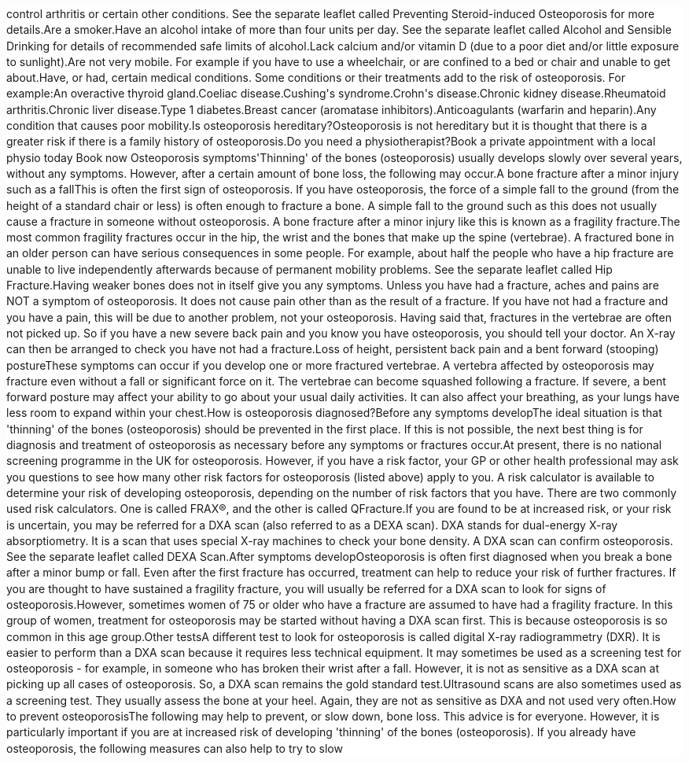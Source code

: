control arthritis or certain other conditions. See the separate leaflet called Preventing Steroid-induced Osteoporosis for more details.Are a smoker.Have an alcohol intake of more than four units per day. See the separate leaflet called Alcohol and Sensible Drinking for details of recommended safe limits of alcohol.Lack calcium and/or vitamin D (due to a poor diet and/or little exposure to sunlight).Are not very mobile. For example if you have to use a wheelchair, or are confined to a bed or chair and unable to get about.Have, or had, certain medical conditions. Some conditions or their treatments add to the risk of osteoporosis. For example:An overactive thyroid gland.Coeliac disease.Cushing's syndrome.Crohn's disease.Chronic kidney disease.Rheumatoid arthritis.Chronic liver disease.Type 1 diabetes.Breast cancer (aromatase inhibitors).Anticoagulants (warfarin and heparin).Any condition that causes poor mobility.Is osteoporosis hereditary?Osteoporosis is not hereditary but it is thought that there is a greater risk if there is a family history of osteoporosis.Do you need a physiotherapist?Book a private appointment with a local physio today Book now Osteoporosis symptoms'Thinning' of the bones (osteoporosis) usually develops slowly over several years, without any symptoms. However, after a certain amount of bone loss, the following may occur.A bone fracture after a minor injury such as a fallThis is often the first sign of osteoporosis. If you have osteoporosis, the force of a simple fall to the ground (from the height of a standard chair or less) is often enough to fracture a bone. A simple fall to the ground such as this does not usually cause a fracture in someone without osteoporosis. A bone fracture after a minor injury like this is known as a fragility fracture.The most common fragility fractures occur in the hip, the wrist and the bones that make up the spine (vertebrae). A fractured bone in an older person can have serious consequences in some people. For example, about half the people who have a hip fracture are unable to live independently afterwards because of permanent mobility problems. See the separate leaflet called Hip Fracture.Having weaker bones does not in itself give you any symptoms. Unless you have had a fracture, aches and pains are NOT a symptom of osteoporosis. It does not cause pain other than as the result of a fracture. If you have not had a fracture and you have a pain, this will be due to another problem, not your osteoporosis. Having said that, fractures in the vertebrae are often not picked up. So if you have a new severe back pain and you know you have osteoporosis, you should tell your doctor. An X-ray can then be arranged to check you have not had a fracture.Loss of height, persistent back pain and a bent forward (stooping) postureThese symptoms can occur if you develop one or more fractured vertebrae. A vertebra affected by osteoporosis may fracture even without a fall or significant force on it. The vertebrae can become squashed following a fracture. If severe, a bent forward posture may affect your ability to go about your usual daily activities. It can also affect your breathing, as your lungs have less room to expand within your chest.How is osteoporosis diagnosed?Before any symptoms developThe ideal situation is that 'thinning' of the bones (osteoporosis) should be prevented in the first place. If this is not possible, the next best thing is for diagnosis and treatment of osteoporosis as necessary before any symptoms or fractures occur.At present, there is no national screening programme in the UK for osteoporosis. However, if you have a risk factor, your GP or other health professional may ask you questions to see how many other risk factors for osteoporosis (listed above) apply to you. A risk calculator is available to determine your risk of developing osteoporosis, depending on the number of risk factors that you have. There are two commonly used risk calculators. One is called FRAX®, and the other is called QFracture.If you are found to be at increased risk, or your risk is uncertain, you may be referred for a DXA scan (also referred to as a DEXA scan). DXA stands for dual-energy X-ray absorptiometry. It is a scan that uses special X-ray machines to check your bone density. A DXA scan can confirm osteoporosis. See the separate leaflet called DEXA Scan.After symptoms developOsteoporosis is often first diagnosed when you break a bone after a minor bump or fall. Even after the first fracture has occurred, treatment can help to reduce your risk of further fractures. If you are thought to have sustained a fragility fracture, you will usually be referred for a DXA scan to look for signs of osteoporosis.However, sometimes women of 75 or older who have a fracture are assumed to have had a fragility fracture. In this group of women, treatment for osteoporosis may be started without having a DXA scan first. This is because osteoporosis is so common in this age group.Other testsA different test to look for osteoporosis is called digital X-ray radiogrammetry (DXR). It is easier to perform than a DXA scan because it requires less technical equipment. It may sometimes be used as a screening test for osteoporosis - for example, in someone who has broken their wrist after a fall. However, it is not as sensitive as a DXA scan at picking up all cases of osteoporosis. So, a DXA scan remains the gold standard test.Ultrasound scans are also sometimes used as a screening test. They usually assess the bone at your heel. Again, they are not as sensitive as DXA and not used very often.How to prevent osteoporosisThe following may help to prevent, or slow down, bone loss. This advice is for everyone. However, it is particularly important if you are at increased risk of developing 'thinning' of the bones (osteoporosis). If you already have osteoporosis, the following measures can also help to try to slow